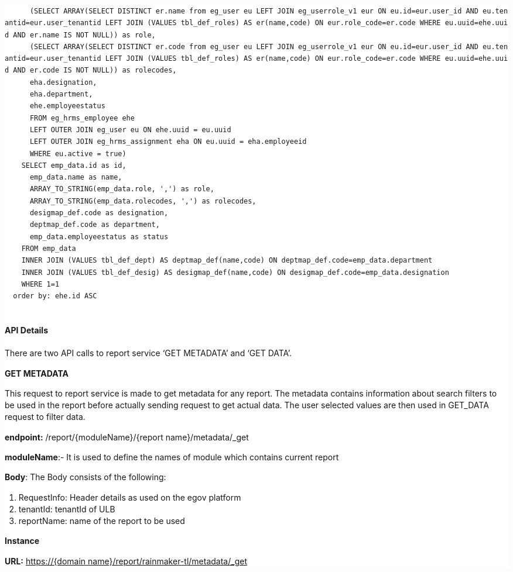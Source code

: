 ```
      (SELECT ARRAY(SELECT DISTINCT er.name from eg_user eu LEFT JOIN eg_userrole_v1 eur ON eu.id=eur.user_id AND eu.tenantid=eur.user_tenantid LEFT JOIN (VALUES tbl_def_roles) AS er(name,code) ON eur.role_code=er.code WHERE eu.uuid=ehe.uuid AND er.name IS NOT NULL)) as role,
      (SELECT ARRAY(SELECT DISTINCT er.code from eg_user eu LEFT JOIN eg_userrole_v1 eur ON eu.id=eur.user_id AND eu.tenantid=eur.user_tenantid LEFT JOIN (VALUES tbl_def_roles) AS er(name,code) ON eur.role_code=er.code WHERE eu.uuid=ehe.uuid AND er.code IS NOT NULL)) as rolecodes,
      eha.designation,
      eha.department,
      ehe.employeestatus
      FROM eg_hrms_employee ehe
      LEFT OUTER JOIN eg_user eu ON ehe.uuid = eu.uuid
      LEFT OUTER JOIN eg_hrms_assignment eha ON eu.uuid = eha.employeeid
      WHERE eu.active = true)
    SELECT emp_data.id as id,
      emp_data.name as name,
      ARRAY_TO_STRING(emp_data.role, ',') as role,
      ARRAY_TO_STRING(emp_data.rolecodes, ',') as rolecodes,
      desigmap_def.code as designation,
      deptmap_def.code as department,
      emp_data.employeestatus as status
    FROM emp_data
    INNER JOIN (VALUES tbl_def_dept) AS deptmap_def(name,code) ON deptmap_def.code=emp_data.department
    INNER JOIN (VALUES tbl_def_desig) AS desigmap_def(name,code) ON desigmap_def.code=emp_data.designation
    WHERE 1=1
  order by: ehe.id ASC


```

#### API Details <a href="#api-details" id="api-details"></a>

There are two API calls to report service ‘GET METADATA’ and ‘GET DATA’.&#x20;

**GET METADATA**

This request to report service is made to get metadata for any report. The metadata contains information about search filters to be used in the report before actually sending request to get actual data. The user selected values are then used in GET\_DATA request to filter data.

**endpoint:** /report/{moduleName}/{report name}/metadata/\_get

**moduleName**:- It is used to define the names of module which contains current report

**Body**: The Body consists of the following:

1. RequestInfo: Header details as used on the egov platform
2. tenantId: tenantId of ULB
3. reportName: name of the report to be used

**Instance**

**URL:** [https://{domain name}/report/rainmaker-tl/metadata/\_get](https://egov-micro-dev.egovernments.org/report/rainmaker-tl/metadata/\_get)
